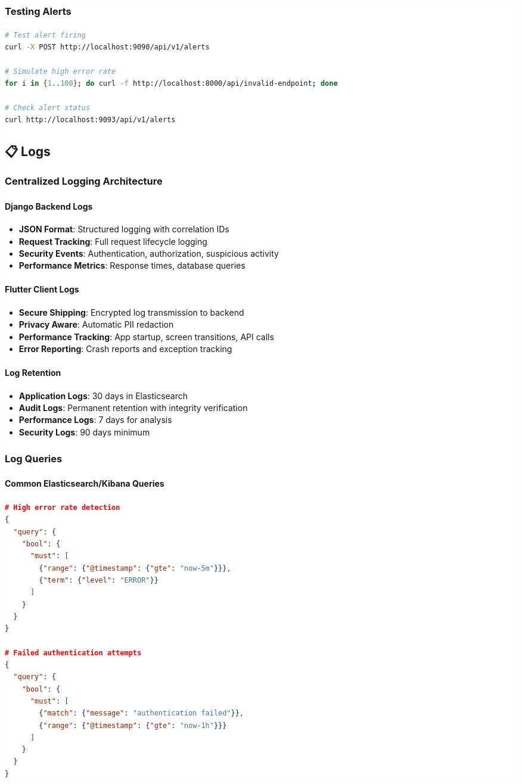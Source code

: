 ### Testing Alerts

```bash
# Test alert firing
curl -X POST http://localhost:9090/api/v1/alerts

# Simulate high error rate
for i in {1..100}; do curl -f http://localhost:8000/api/invalid-endpoint; done

# Check alert status
curl http://localhost:9093/api/v1/alerts
```

## 📋 Logs

### Centralized Logging Architecture

#### Django Backend Logs
- **JSON Format**: Structured logging with correlation IDs
- **Request Tracking**: Full request lifecycle logging
- **Security Events**: Authentication, authorization, suspicious activity
- **Performance Metrics**: Response times, database queries

#### Flutter Client Logs
- **Secure Shipping**: Encrypted log transmission to backend
- **Privacy Aware**: Automatic PII redaction
- **Performance Tracking**: App startup, screen transitions, API calls
- **Error Reporting**: Crash reports and exception tracking

#### Log Retention
- **Application Logs**: 30 days in Elasticsearch
- **Audit Logs**: Permanent retention with integrity verification
- **Performance Logs**: 7 days for analysis
- **Security Logs**: 90 days minimum

### Log Queries

#### Common Elasticsearch/Kibana Queries

```json
# High error rate detection
{
  "query": {
    "bool": {
      "must": [
        {"range": {"@timestamp": {"gte": "now-5m"}}},
        {"term": {"level": "ERROR"}}
      ]
    }
  }
}

# Failed authentication attempts
{
  "query": {
    "bool": {
      "must": [
        {"match": {"message": "authentication failed"}},
        {"range": {"@timestamp": {"gte": "now-1h"}}}
      ]
    }
  }
}
```